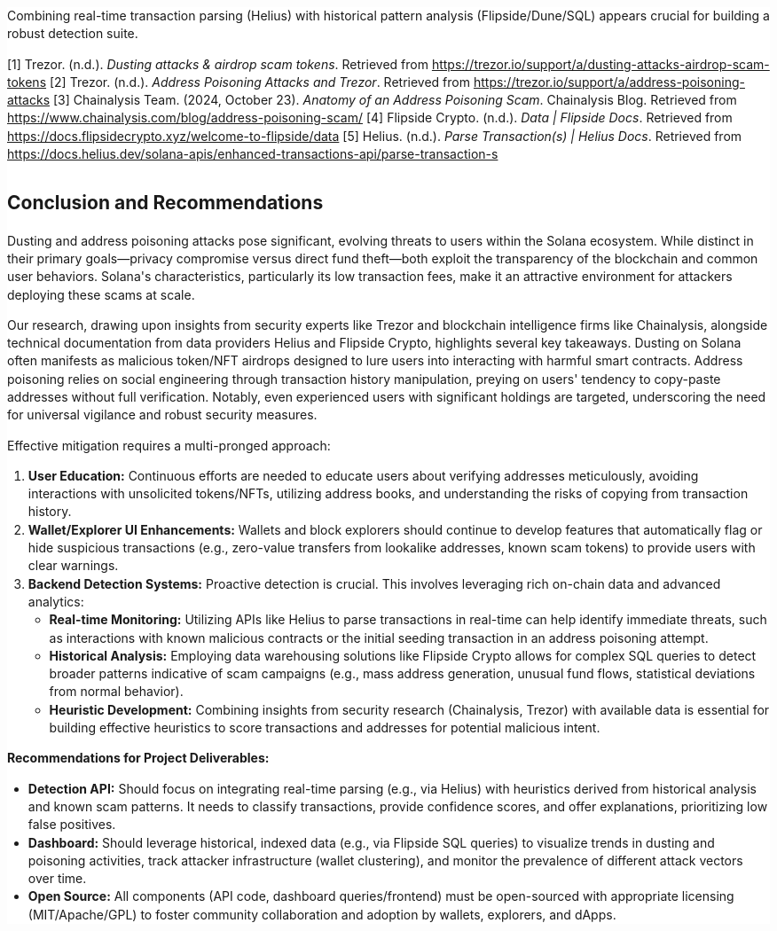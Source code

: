 Combining real-time transaction parsing (Helius) with historical pattern analysis (Flipside/Dune/SQL) appears crucial for building a robust detection suite.

[1] Trezor. (n.d.). *Dusting attacks & airdrop scam tokens*. Retrieved from https://trezor.io/support/a/dusting-attacks-airdrop-scam-tokens
[2] Trezor. (n.d.). *Address Poisoning Attacks and Trezor*. Retrieved from https://trezor.io/support/a/address-poisoning-attacks
[3] Chainalysis Team. (2024, October 23). *Anatomy of an Address Poisoning Scam*. Chainalysis Blog. Retrieved from https://www.chainalysis.com/blog/address-poisoning-scam/
[4] Flipside Crypto. (n.d.). *Data | Flipside Docs*. Retrieved from https://docs.flipsidecrypto.xyz/welcome-to-flipside/data
[5] Helius. (n.d.). *Parse Transaction(s) | Helius Docs*. Retrieved from https://docs.helius.dev/solana-apis/enhanced-transactions-api/parse-transaction-s


## Conclusion and Recommendations

Dusting and address poisoning attacks pose significant, evolving threats to users within the Solana ecosystem. While distinct in their primary goals—privacy compromise versus direct fund theft—both exploit the transparency of the blockchain and common user behaviors. Solana's characteristics, particularly its low transaction fees, make it an attractive environment for attackers deploying these scams at scale.

Our research, drawing upon insights from security experts like Trezor and blockchain intelligence firms like Chainalysis, alongside technical documentation from data providers Helius and Flipside Crypto, highlights several key takeaways. Dusting on Solana often manifests as malicious token/NFT airdrops designed to lure users into interacting with harmful smart contracts. Address poisoning relies on social engineering through transaction history manipulation, preying on users' tendency to copy-paste addresses without full verification. Notably, even experienced users with significant holdings are targeted, underscoring the need for universal vigilance and robust security measures.

Effective mitigation requires a multi-pronged approach:

1.  **User Education:** Continuous efforts are needed to educate users about verifying addresses meticulously, avoiding interactions with unsolicited tokens/NFTs, utilizing address books, and understanding the risks of copying from transaction history.
2.  **Wallet/Explorer UI Enhancements:** Wallets and block explorers should continue to develop features that automatically flag or hide suspicious transactions (e.g., zero-value transfers from lookalike addresses, known scam tokens) to provide users with clear warnings.
3.  **Backend Detection Systems:** Proactive detection is crucial. This involves leveraging rich on-chain data and advanced analytics:
    *   **Real-time Monitoring:** Utilizing APIs like Helius to parse transactions in real-time can help identify immediate threats, such as interactions with known malicious contracts or the initial seeding transaction in an address poisoning attempt.
    *   **Historical Analysis:** Employing data warehousing solutions like Flipside Crypto allows for complex SQL queries to detect broader patterns indicative of scam campaigns (e.g., mass address generation, unusual fund flows, statistical deviations from normal behavior).
    *   **Heuristic Development:** Combining insights from security research (Chainalysis, Trezor) with available data is essential for building effective heuristics to score transactions and addresses for potential malicious intent.

**Recommendations for Project Deliverables:**

*   **Detection API:** Should focus on integrating real-time parsing (e.g., via Helius) with heuristics derived from historical analysis and known scam patterns. It needs to classify transactions, provide confidence scores, and offer explanations, prioritizing low false positives.
*   **Dashboard:** Should leverage historical, indexed data (e.g., via Flipside SQL queries) to visualize trends in dusting and poisoning activities, track attacker infrastructure (wallet clustering), and monitor the prevalence of different attack vectors over time.
*   **Open Source:** All components (API code, dashboard queries/frontend) must be open-sourced with appropriate licensing (MIT/Apache/GPL) to foster community collaboration and adoption by wallets, explorers, and dApps.
